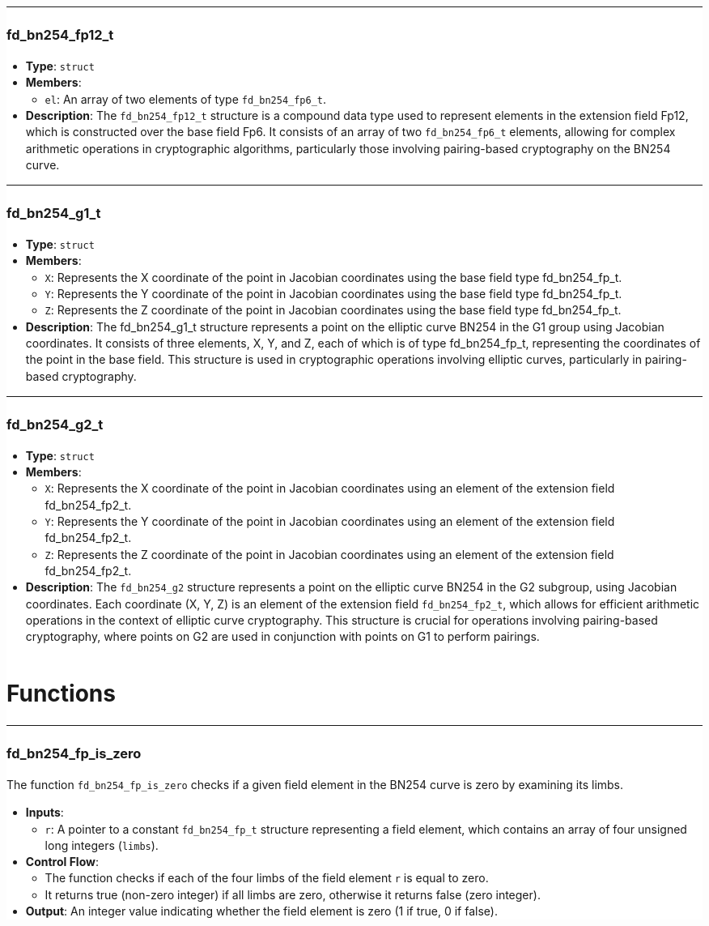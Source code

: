 
---
### fd\_bn254\_fp12\_t
- **Type**: `struct`
- **Members**:
    - `el`: An array of two elements of type `fd_bn254_fp6_t`.
- **Description**: The `fd_bn254_fp12_t` structure is a compound data type used to represent elements in the extension field Fp12, which is constructed over the base field Fp6. It consists of an array of two `fd_bn254_fp6_t` elements, allowing for complex arithmetic operations in cryptographic algorithms, particularly those involving pairing-based cryptography on the BN254 curve.


---
### fd\_bn254\_g1\_t
- **Type**: `struct`
- **Members**:
    - `X`: Represents the X coordinate of the point in Jacobian coordinates using the base field type fd_bn254_fp_t.
    - `Y`: Represents the Y coordinate of the point in Jacobian coordinates using the base field type fd_bn254_fp_t.
    - `Z`: Represents the Z coordinate of the point in Jacobian coordinates using the base field type fd_bn254_fp_t.
- **Description**: The fd_bn254_g1_t structure represents a point on the elliptic curve BN254 in the G1 group using Jacobian coordinates. It consists of three elements, X, Y, and Z, each of which is of type fd_bn254_fp_t, representing the coordinates of the point in the base field. This structure is used in cryptographic operations involving elliptic curves, particularly in pairing-based cryptography.


---
### fd\_bn254\_g2\_t
- **Type**: `struct`
- **Members**:
    - `X`: Represents the X coordinate of the point in Jacobian coordinates using an element of the extension field fd_bn254_fp2_t.
    - `Y`: Represents the Y coordinate of the point in Jacobian coordinates using an element of the extension field fd_bn254_fp2_t.
    - `Z`: Represents the Z coordinate of the point in Jacobian coordinates using an element of the extension field fd_bn254_fp2_t.
- **Description**: The `fd_bn254_g2` structure represents a point on the elliptic curve BN254 in the G2 subgroup, using Jacobian coordinates. Each coordinate (X, Y, Z) is an element of the extension field `fd_bn254_fp2_t`, which allows for efficient arithmetic operations in the context of elliptic curve cryptography. This structure is crucial for operations involving pairing-based cryptography, where points on G2 are used in conjunction with points on G1 to perform pairings.


# Functions

---
### fd\_bn254\_fp\_is\_zero
The function `fd_bn254_fp_is_zero` checks if a given field element in the BN254 curve is zero by examining its limbs.
- **Inputs**:
    - `r`: A pointer to a constant `fd_bn254_fp_t` structure representing a field element, which contains an array of four unsigned long integers (`limbs`).
- **Control Flow**:
    - The function checks if each of the four limbs of the field element `r` is equal to zero.
    - It returns true (non-zero integer) if all limbs are zero, otherwise it returns false (zero integer).
- **Output**: An integer value indicating whether the field element is zero (1 if true, 0 if false).
